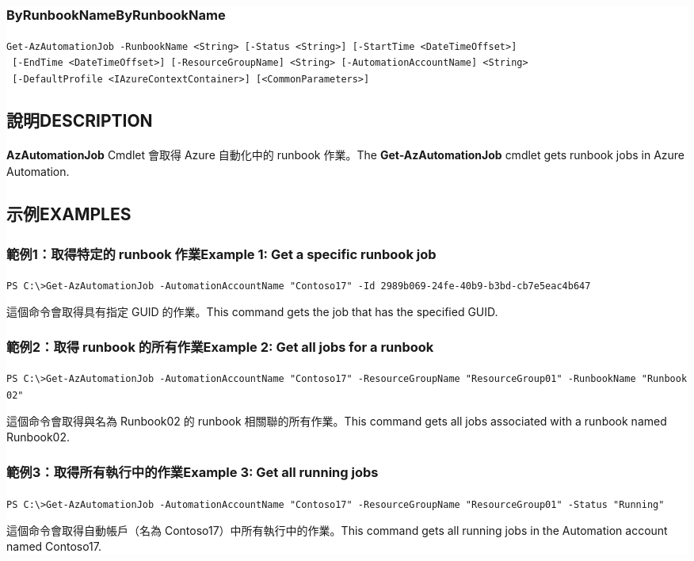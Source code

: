 ### <span data-ttu-id="90435-107">ByRunbookName</span><span class="sxs-lookup"><span data-stu-id="90435-107">ByRunbookName</span></span>
```
Get-AzAutomationJob -RunbookName <String> [-Status <String>] [-StartTime <DateTimeOffset>]
 [-EndTime <DateTimeOffset>] [-ResourceGroupName] <String> [-AutomationAccountName] <String>
 [-DefaultProfile <IAzureContextContainer>] [<CommonParameters>]
```

## <span data-ttu-id="90435-108">說明</span><span class="sxs-lookup"><span data-stu-id="90435-108">DESCRIPTION</span></span>
<span data-ttu-id="90435-109">**AzAutomationJob** Cmdlet 會取得 Azure 自動化中的 runbook 作業。</span><span class="sxs-lookup"><span data-stu-id="90435-109">The **Get-AzAutomationJob** cmdlet gets runbook jobs in Azure Automation.</span></span>

## <span data-ttu-id="90435-110">示例</span><span class="sxs-lookup"><span data-stu-id="90435-110">EXAMPLES</span></span>

### <span data-ttu-id="90435-111">範例1：取得特定的 runbook 作業</span><span class="sxs-lookup"><span data-stu-id="90435-111">Example 1: Get a specific runbook job</span></span>
```
PS C:\>Get-AzAutomationJob -AutomationAccountName "Contoso17" -Id 2989b069-24fe-40b9-b3bd-cb7e5eac4b647
```

<span data-ttu-id="90435-112">這個命令會取得具有指定 GUID 的作業。</span><span class="sxs-lookup"><span data-stu-id="90435-112">This command gets the job that has the specified GUID.</span></span>

### <span data-ttu-id="90435-113">範例2：取得 runbook 的所有作業</span><span class="sxs-lookup"><span data-stu-id="90435-113">Example 2: Get all jobs for a runbook</span></span>
```
PS C:\>Get-AzAutomationJob -AutomationAccountName "Contoso17" -ResourceGroupName "ResourceGroup01" -RunbookName "Runbook02"
```

<span data-ttu-id="90435-114">這個命令會取得與名為 Runbook02 的 runbook 相關聯的所有作業。</span><span class="sxs-lookup"><span data-stu-id="90435-114">This command gets all jobs associated with a runbook named Runbook02.</span></span>

### <span data-ttu-id="90435-115">範例3：取得所有執行中的作業</span><span class="sxs-lookup"><span data-stu-id="90435-115">Example 3: Get all running jobs</span></span>
```
PS C:\>Get-AzAutomationJob -AutomationAccountName "Contoso17" -ResourceGroupName "ResourceGroup01" -Status "Running"
```

<span data-ttu-id="90435-116">這個命令會取得自動帳戶（名為 Contoso17）中所有執行中的作業。</span><span class="sxs-lookup"><span data-stu-id="90435-116">This command gets all running jobs in the Automation account named Contoso17.</span></span>
